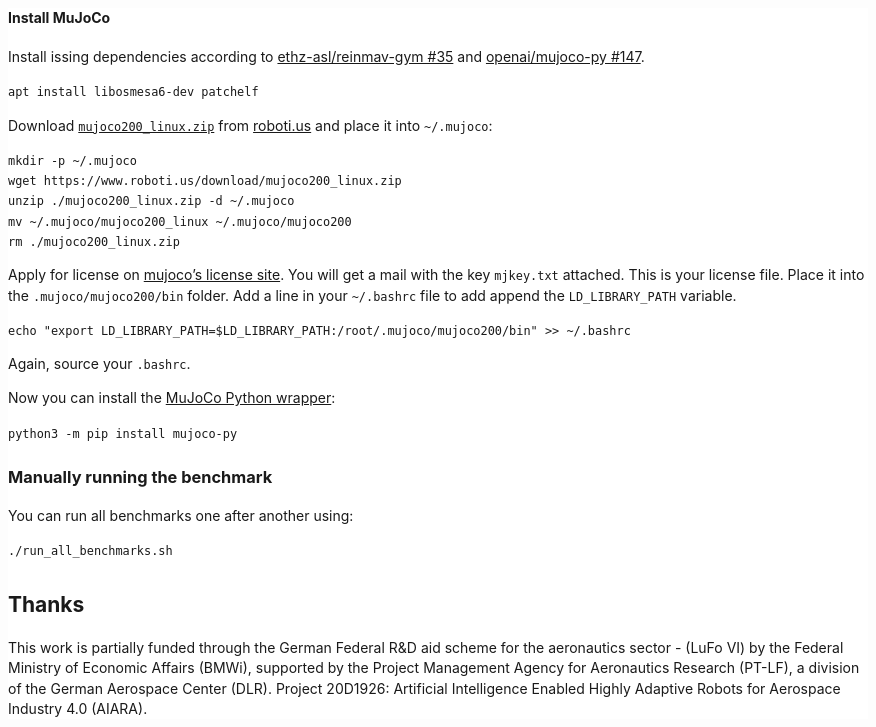 #### Install MuJoCo

Install issing dependencies according to [ethz-asl/reinmav-gym #35](https://github.com/ethz-asl/reinmav-gym/issues/35) and [openai/mujoco-py #147](https://github.com/openai/mujoco-py/issues/147).

```shell
apt install libosmesa6-dev patchelf
```

Download [`mujoco200_linux.zip`](https://www.roboti.us/download/mujoco200_linux.zip) from [roboti.us](https://www.roboti.us/index.html) and place it into `~/.mujoco`:

```shell
mkdir -p ~/.mujoco
wget https://www.roboti.us/download/mujoco200_linux.zip
unzip ./mujoco200_linux.zip -d ~/.mujoco
mv ~/.mujoco/mujoco200_linux ~/.mujoco/mujoco200
rm ./mujoco200_linux.zip
```

Apply for license on [mujoco’s license site](https://www.roboti.us/license.html/).
You will get a mail with the key `mjkey.txt` attached.
This is your license file.
Place it into the `.mujoco/mujoco200/bin` folder.
Add a line in your `~/.bashrc` file to add append the `LD_LIBRARY_PATH` variable.

```shell
echo "export LD_LIBRARY_PATH=$LD_LIBRARY_PATH:/root/.mujoco/mujoco200/bin" >> ~/.bashrc
```

Again, source your `.bashrc`.

Now you can install the [MuJoCo Python wrapper](https://openai.github.io/mujoco-py/build/html/index.html/):

```shell
python3 -m pip install mujoco-py
```

### Manually running the benchmark

You can run all benchmarks one after another using:

```shell
./run_all_benchmarks.sh
```

## Thanks

This work is partially funded through the German Federal R&D aid scheme for the aeronautics sector - (LuFo VI) by the Federal Ministry of Economic Affairs (BMWi), supported by the Project Management Agency for Aeronautics Research (PT-LF), a division of the German Aerospace Center (DLR).
Project 20D1926: Artificial Intelligence Enabled Highly Adaptive Robots for Aerospace Industry 4.0 (AIARA).
